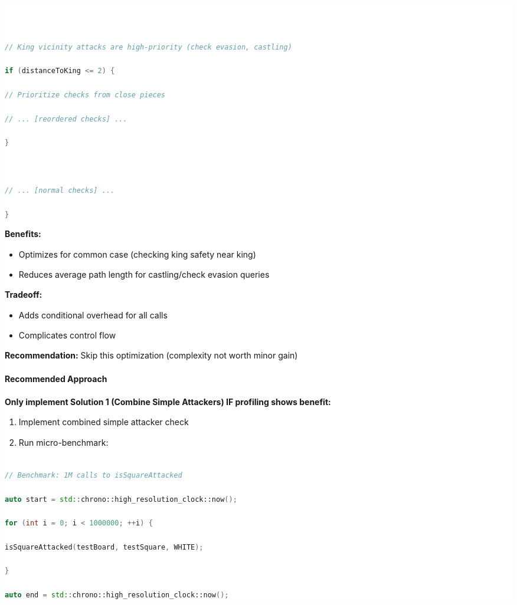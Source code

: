 ```cpp



// King vicinity attacks are high-priority (check evasion, castling)

if (distanceToKing <= 2) {

// Prioritize checks from close pieces

// ... [reordered checks] ...

}



// ... [normal checks] ...

}

```



**Benefits:**

- Optimizes for common case (checking king safety near king)

- Reduces average path length for castling/check evasion queries



**Tradeoff:**

- Adds conditional overhead for all calls

- Complicates control flow



**Recommendation:** Skip this optimization (complexity not worth minor gain)



#### Recommended Approach



**Only implement Solution 1 (Combine Simple Attackers) IF profiling shows benefit:**



1. Implement combined simple attacker check

2. Run micro-benchmark:

```cpp

// Benchmark: 1M calls to isSquareAttacked

auto start = std::chrono::high_resolution_clock::now();

for (int i = 0; i < 1000000; ++i) {

isSquareAttacked(testBoard, testSquare, WHITE);

}

auto end = std::chrono::high_resolution_clock::now();

```
